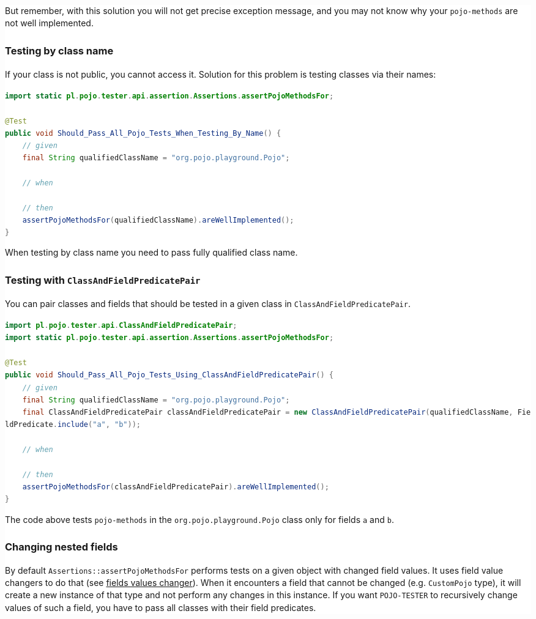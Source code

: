 But remember, with this solution you will not get precise exception message, and you may not know why your `pojo-methods` are not well implemented.

### Testing by class name
If your class is not public, you cannot access it. Solution for this problem is testing classes via their names:

```java
import static pl.pojo.tester.api.assertion.Assertions.assertPojoMethodsFor;

@Test
public void Should_Pass_All_Pojo_Tests_When_Testing_By_Name() {
    // given
    final String qualifiedClassName = "org.pojo.playground.Pojo";

    // when

    // then
    assertPojoMethodsFor(qualifiedClassName).areWellImplemented();
}
```
When testing by class name you need to pass fully qualified class name.

### Testing with `ClassAndFieldPredicatePair`
You can pair classes and fields that should be tested in a given class in `ClassAndFieldPredicatePair`.

```java
import pl.pojo.tester.api.ClassAndFieldPredicatePair;
import static pl.pojo.tester.api.assertion.Assertions.assertPojoMethodsFor;

@Test
public void Should_Pass_All_Pojo_Tests_Using_ClassAndFieldPredicatePair() {
    // given
    final String qualifiedClassName = "org.pojo.playground.Pojo";
    final ClassAndFieldPredicatePair classAndFieldPredicatePair = new ClassAndFieldPredicatePair(qualifiedClassName, FieldPredicate.include("a", "b"));

    // when

    // then
    assertPojoMethodsFor(classAndFieldPredicatePair).areWellImplemented();
}
```
The code above tests `pojo-methods` in the `org.pojo.playground.Pojo` class only for fields `a` and `b`.

### Changing nested fields
By default `Assertions::assertPojoMethodsFor` performs tests on a given object with changed field values. It uses field value changers to do that (see [fields values changer](#configure-fvc)). When it encounters a field that cannot be changed (e.g. `CustomPojo` type), it will create a new instance of that type and not perform any changes in this instance. If you want `POJO-TESTER` to recursively change values of such a field, you have to pass all classes with their field predicates.
